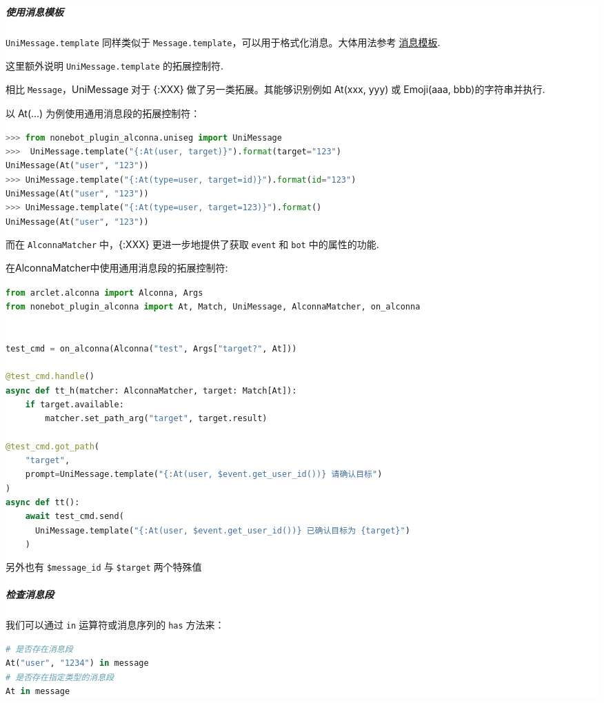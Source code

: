 ##### 使用消息模板

`UniMessage.template` 同样类似于 `Message.template`，可以用于格式化消息。大体用法参考 [消息模板](https://nonebot.dev/docs/next/tutorial/message#%E4%BD%BF%E7%94%A8%E6%B6%88%E6%81%AF%E6%A8%A1%E6%9D%BF).

这里额外说明 `UniMessage.template` 的拓展控制符.

相比 `Message`，UniMessage 对于 {:XXX} 做了另一类拓展。其能够识别例如 At(xxx, yyy) 或 Emoji(aaa, bbb)的字符串并执行.

以 At(...) 为例使用通用消息段的拓展控制符：

```python
>>> from nonebot_plugin_alconna.uniseg import UniMessage
>>>  UniMessage.template("{:At(user, target)}").format(target="123")
UniMessage(At("user", "123"))
>>> UniMessage.template("{:At(type=user, target=id)}").format(id="123")
UniMessage(At("user", "123"))
>>> UniMessage.template("{:At(type=user, target=123)}").format()
UniMessage(At("user", "123"))
```

而在 `AlconnaMatcher` 中，{:XXX} 更进一步地提供了获取 `event` 和 `bot` 中的属性的功能.

在AlconnaMatcher中使用通用消息段的拓展控制符:

```python
from arclet.alconna import Alconna, Args
from nonebot_plugin_alconna import At, Match, UniMessage, AlconnaMatcher, on_alconna


test_cmd = on_alconna(Alconna("test", Args["target?", At]))

@test_cmd.handle()
async def tt_h(matcher: AlconnaMatcher, target: Match[At]):
    if target.available:
        matcher.set_path_arg("target", target.result)

@test_cmd.got_path(
    "target",
    prompt=UniMessage.template("{:At(user, $event.get_user_id())} 请确认目标")
)
async def tt():
    await test_cmd.send(
      UniMessage.template("{:At(user, $event.get_user_id())} 已确认目标为 {target}")
    )
```
另外也有 `$message_id` 与 `$target` 两个特殊值

##### 检查消息段

我们可以通过 `in` 运算符或消息序列的 `has` 方法来：

```python
# 是否存在消息段
At("user", "1234") in message
# 是否存在指定类型的消息段
At in message
```
